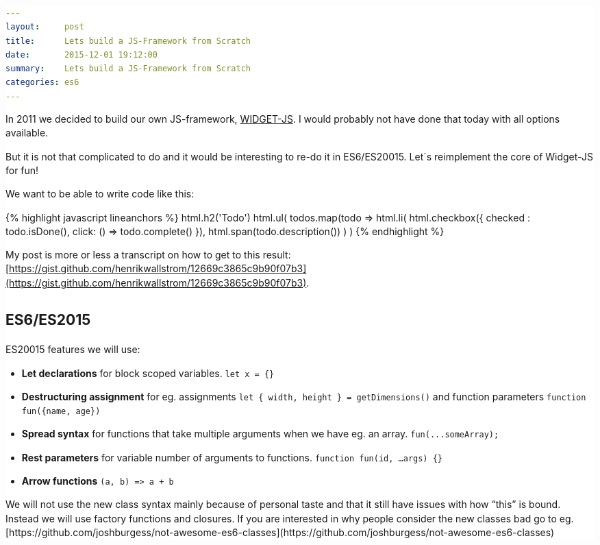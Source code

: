 ```yaml
---
layout:     post
title:      Lets build a JS-Framework from Scratch
date:       2015-12-01 19:12:00
summary:    Lets build a JS-Framework from Scratch
categories: es6
---
```


In 2011 we decided to build our own JS-framework, [WIDGET-JS](https://github.com/foretagsplatsen/widgetjs). I would probably not have done that today with all     options available.

But it is not that complicated to do and it would be interesting to re-do it in ES6/ES20015. Let´s reimplement the core of Widget-JS for fun!

We want to be able to write code like this:

{% highlight javascript lineanchors %}
html.h2('Todo')
html.ul(
  todos.map(todo => html.li(
    html.checkbox({ 
      checked : todo.isDone(), 
      click: () => todo.complete() }),
    html.span(todo.description())
  )
)
{% endhighlight %}

My post is more or less a transcript on how to get to this result: [https://gist.github.com/henrikwallstrom/12669c3865c9b90f07b3](https://gist.github.com/henrikwallstrom/12669c3865c9b90f07b3).

## ES6/ES2015
ES20015 features we will use:

  * **Let declarations** for block scoped variables. 
    ```let x = {}```

  * **Destructuring assignment** for eg. assignments
    ```let { width, height } = getDimensions()``` and function parameters 
    ```function fun({name, age})```

  * **Spread syntax** for functions that take multiple arguments when we have eg. an array. 
    ```fun(...someArray);```

  * **Rest parameters** for variable number of arguments to functions. 
    ```function fun(id, …args) {}```

  * **Arrow functions** 
    ```(a, b) => a + b```

<span class='yellow-highlight'>
We will not use the new class syntax mainly because of personal taste and that it still have issues with how “this” is bound.</span> Instead we will use factory functions and closures.
If you are interested in why people consider the new classes bad go to eg. [https://github.com/joshburgess/not-awesome-es6-classes](https://github.com/joshburgess/not-awesome-es6-classes)
